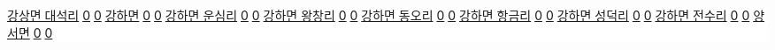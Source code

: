 
  <tr class="item">
    <td><a href="4183031027.html">강상면 대석리</a></td>
    <td><a href="4183031027.html">0</a></td>
    <td><a href="4183031027.html">0</a></td>
  </tr>
    

  <tr class="item">
    <td><a href="4183032000.html">강하면</a></td>
    <td><a href="4183032000.html">0</a></td>
    <td><a href="4183032000.html">0</a></td>
  </tr>
    

  <tr class="item">
    <td><a href="4183032021.html">강하면 운심리</a></td>
    <td><a href="4183032021.html">0</a></td>
    <td><a href="4183032021.html">0</a></td>
  </tr>
    

  <tr class="item">
    <td><a href="4183032022.html">강하면 왕창리</a></td>
    <td><a href="4183032022.html">0</a></td>
    <td><a href="4183032022.html">0</a></td>
  </tr>
    

  <tr class="item">
    <td><a href="4183032023.html">강하면 동오리</a></td>
    <td><a href="4183032023.html">0</a></td>
    <td><a href="4183032023.html">0</a></td>
  </tr>
    

  <tr class="item">
    <td><a href="4183032024.html">강하면 항금리</a></td>
    <td><a href="4183032024.html">0</a></td>
    <td><a href="4183032024.html">0</a></td>
  </tr>
    

  <tr class="item">
    <td><a href="4183032025.html">강하면 성덕리</a></td>
    <td><a href="4183032025.html">0</a></td>
    <td><a href="4183032025.html">0</a></td>
  </tr>
    

  <tr class="item">
    <td><a href="4183032026.html">강하면 전수리</a></td>
    <td><a href="4183032026.html">0</a></td>
    <td><a href="4183032026.html">0</a></td>
  </tr>
    

  <tr class="item">
    <td><a href="4183033000.html">양서면</a></td>
    <td><a href="4183033000.html">0</a></td>
    <td><a href="4183033000.html">0</a></td>
  </tr>
    